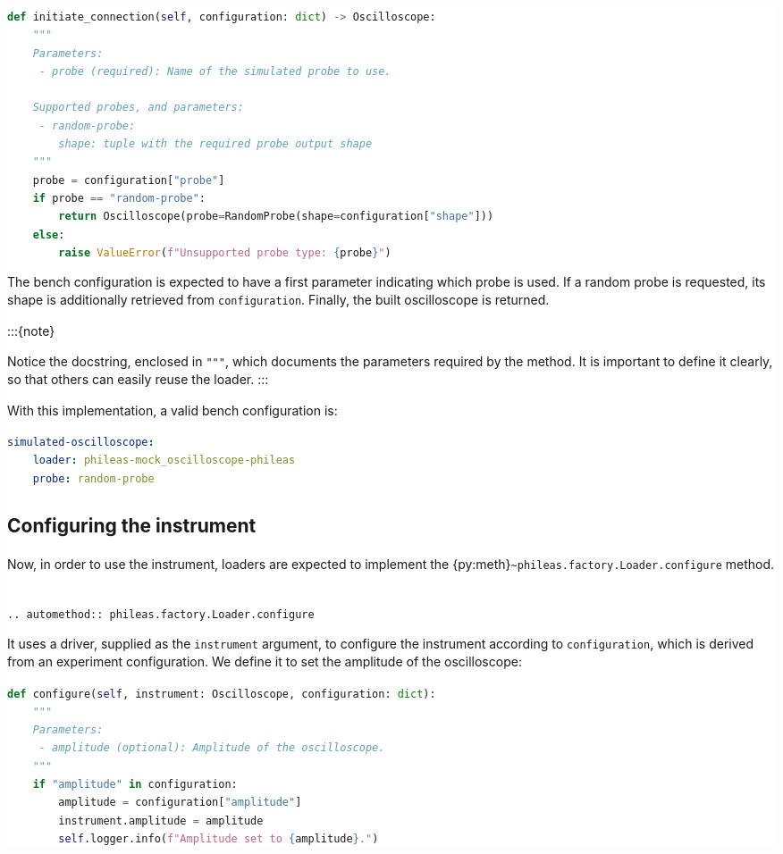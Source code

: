 [^partial-loader]: Actually, our example remains simpler than what
{py:mod}`phileas.mock_instruments` provides.

```python
def initiate_connection(self, configuration: dict) -> Oscilloscope:
    """
    Parameters:
     - probe (required): Name of the simulated probe to use.

    Supported probes, and parameters:
     - random-probe:
        shape: tuple with the required probe output shape
    """
    probe = configuration["probe"]
    if probe == "random-probe":
        return Oscilloscope(probe=RandomProbe(shape=configuration["shape"]))
    else:
        raise ValueError(f"Unsupported probe type: {probe}")
```

The bench configuration is expected to have a first parameter indicating which
probe is used. If a random probe is requested, its shape is additionally
retrieved from `configuration`. Finally, the built oscilloscope is returned.

:::{note}

Notice the docstring, enclosed in `"""`, which documents the parameters required
by the method. It is important to define it clearly, so that others can easily
reuse the loader.
:::

With this implementation, a valid bench configuration is:

```yaml
simulated-oscilloscope:
    loader: phileas-mock_oscilloscope-phileas
    probe: random-probe
```

## Configuring the instrument

Now, in order to use the instrument, loaders are expected to implement the
{py:meth}`~phileas.factory.Loader.configure` method.


```{eval-rst}

.. automethod:: phileas.factory.Loader.configure
```

It uses a driver, supplied as the `instrument` argument, to configure the
instrument according to `configuration`, which is derived from an experiment
configuration. We define it to set the amplitude of the oscilloscope:

```python
def configure(self, instrument: Oscilloscope, configuration: dict):
    """
    Parameters:
     - amplitude (optional): Amplitude of the oscilloscope.
    """
    if "amplitude" in configuration:
        amplitude = configuration["amplitude"]
        instrument.amplitude = amplitude
        self.logger.info(f"Amplitude set to {amplitude}.")
```


[^usually-a-loader]: Sometimes, you might want to define a loader without a